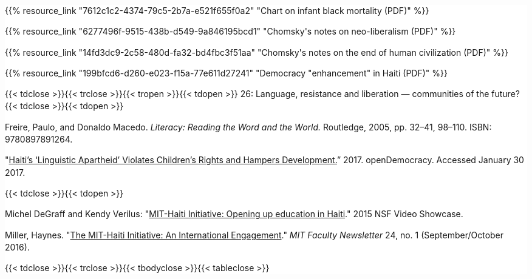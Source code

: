 {{% resource_link "7612c1c2-4374-79c5-2b7a-e521f655f0a2" "Chart on infant black mortality (PDF)" %}}

{{% resource_link "6277496f-9515-438b-d549-9a846195bcd1" "Chomsky's notes on neo-liberalism (PDF)" %}}

{{% resource_link "14fd3dc9-2c58-480d-fa32-bd4fbc3f51aa" "Chomsky's notes on the end of human civilization (PDF)" %}}

{{% resource_link "199bfcd6-d260-e023-f15a-77e611d27241" "Democracy \"enhancement\" in Haiti (PDF)" %}}

{{< tdclose >}}{{< trclose >}}{{< tropen >}}{{< tdopen >}}
26: Language, resistance and liberation — communities of the future?
{{< tdclose >}}{{< tdopen >}}

Freire, Paulo, and Donaldo Macedo. *Literacy: Reading the Word and the World.* Routledge, 2005, pp. 32–41, 98–110. ISBN: 9780897891264.

"[Haiti’s ‘Linguistic Apartheid’ Violates Children’s Rights and Hampers Development.](https://www.opendemocracy.net/openglobalrights/michel-degraff/haiti-s-linguistic-apartheid-violates-children-s-rights-and-hampers-)” 2017. openDemocracy. Accessed January 30 2017.

{{< tdclose >}}{{< tdopen >}}

Michel DeGraff and Kendy Verilus: "[MIT-Haiti Initiative: Opening up education in Haiti](http://resourcecenters2015.videohall.com/presentations/519)." 2015 NSF Video Showcase.

Miller, Haynes. "[The MIT-Haiti Initiative: An International Engagement](http://web.mit.edu/fnl/volume/291/miller.html)." *MIT Faculty Newsletter* 24, no. 1 (September/October 2016).

{{< tdclose >}}{{< trclose >}}{{< tbodyclose >}}{{< tableclose >}}